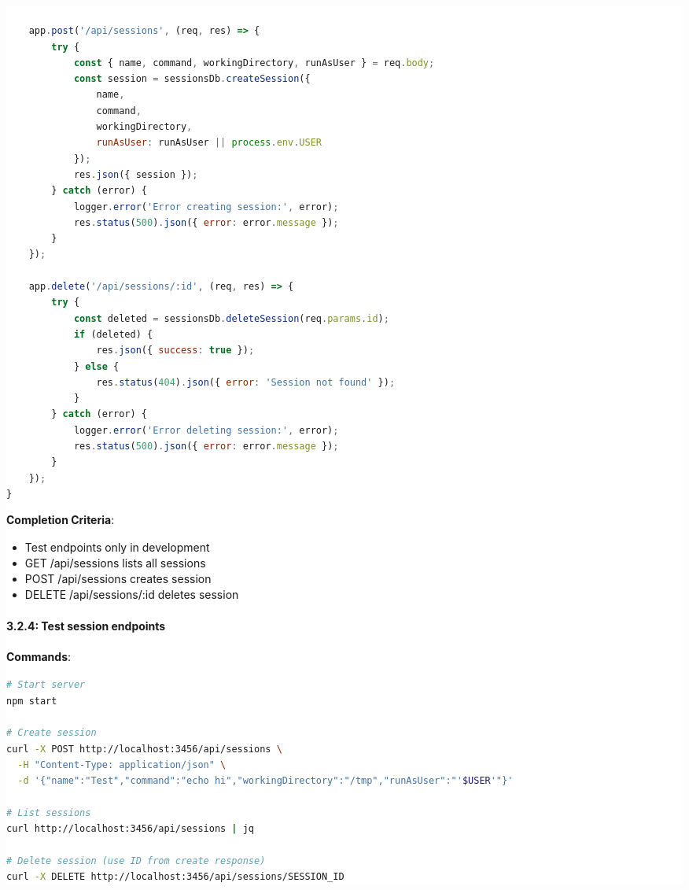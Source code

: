 ```javascript

    app.post('/api/sessions', (req, res) => {
        try {
            const { name, command, workingDirectory, runAsUser } = req.body;
            const session = sessionsDb.createSession({
                name,
                command,
                workingDirectory,
                runAsUser: runAsUser || process.env.USER
            });
            res.json({ session });
        } catch (error) {
            logger.error('Error creating session:', error);
            res.status(500).json({ error: error.message });
        }
    });

    app.delete('/api/sessions/:id', (req, res) => {
        try {
            const deleted = sessionsDb.deleteSession(req.params.id);
            if (deleted) {
                res.json({ success: true });
            } else {
                res.status(404).json({ error: 'Session not found' });
            }
        } catch (error) {
            logger.error('Error deleting session:', error);
            res.status(500).json({ error: error.message });
        }
    });
}
```

**Completion Criteria**:
- Test endpoints only in development
- GET /api/sessions lists all sessions
- POST /api/sessions creates session
- DELETE /api/sessions/:id deletes session

#### 3.2.4: Test session endpoints
**Commands**:
```bash
# Start server
npm start

# Create session
curl -X POST http://localhost:3456/api/sessions \
  -H "Content-Type: application/json" \
  -d '{"name":"Test","command":"echo hi","workingDirectory":"/tmp","runAsUser":"'$USER'"}'

# List sessions
curl http://localhost:3456/api/sessions | jq

# Delete session (use ID from create response)
curl -X DELETE http://localhost:3456/api/sessions/SESSION_ID
```

